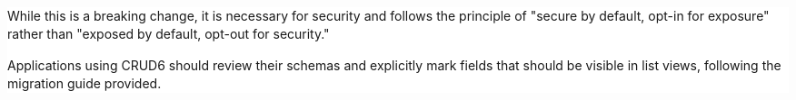 While this is a breaking change, it is necessary for security and follows the principle of "secure by default, opt-in for exposure" rather than "exposed by default, opt-out for security."

Applications using CRUD6 should review their schemas and explicitly mark fields that should be visible in list views, following the migration guide provided.
